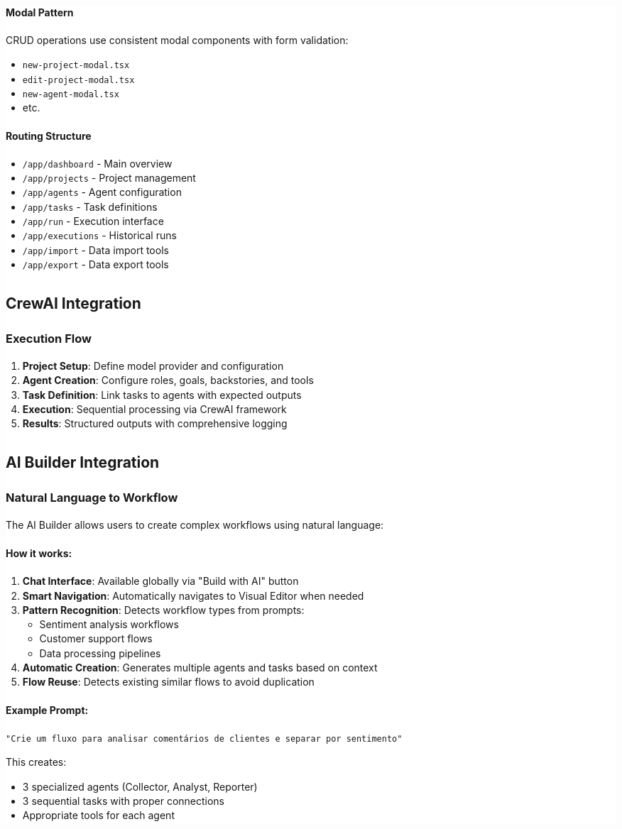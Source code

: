 #### Modal Pattern
CRUD operations use consistent modal components with form validation:
- `new-project-modal.tsx`
- `edit-project-modal.tsx` 
- `new-agent-modal.tsx`
- etc.

#### Routing Structure
- `/app/dashboard` - Main overview
- `/app/projects` - Project management
- `/app/agents` - Agent configuration  
- `/app/tasks` - Task definitions
- `/app/run` - Execution interface
- `/app/executions` - Historical runs
- `/app/import` - Data import tools
- `/app/export` - Data export tools

## CrewAI Integration

### Execution Flow
1. **Project Setup**: Define model provider and configuration
2. **Agent Creation**: Configure roles, goals, backstories, and tools
3. **Task Definition**: Link tasks to agents with expected outputs  
4. **Execution**: Sequential processing via CrewAI framework
5. **Results**: Structured outputs with comprehensive logging

## AI Builder Integration

### Natural Language to Workflow
The AI Builder allows users to create complex workflows using natural language:

#### How it works:
1. **Chat Interface**: Available globally via "Build with AI" button
2. **Smart Navigation**: Automatically navigates to Visual Editor when needed
3. **Pattern Recognition**: Detects workflow types from prompts:
   - Sentiment analysis workflows
   - Customer support flows
   - Data processing pipelines
4. **Automatic Creation**: Generates multiple agents and tasks based on context
5. **Flow Reuse**: Detects existing similar flows to avoid duplication

#### Example Prompt:
```
"Crie um fluxo para analisar comentários de clientes e separar por sentimento"
```
This creates:
- 3 specialized agents (Collector, Analyst, Reporter)
- 3 sequential tasks with proper connections
- Appropriate tools for each agent
